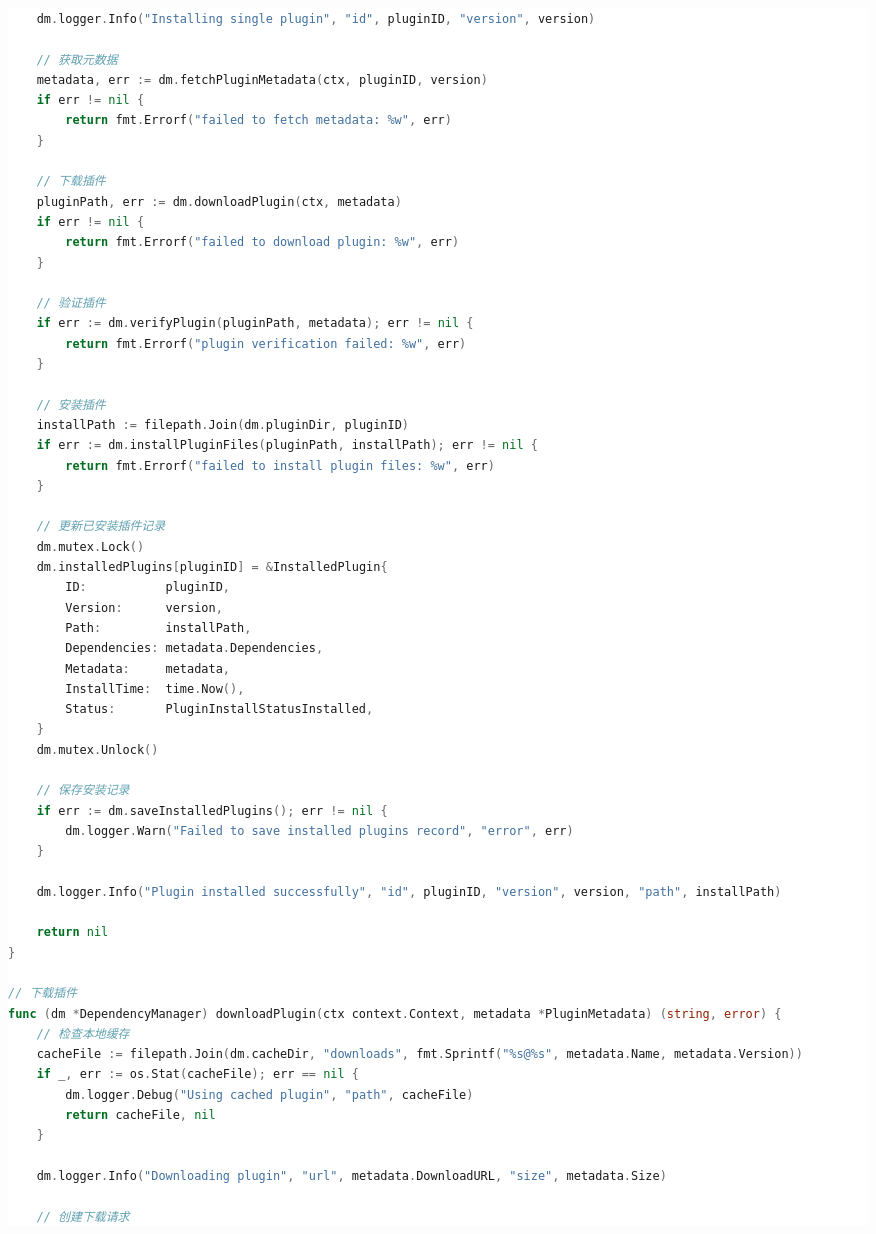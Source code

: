 ```go
    dm.logger.Info("Installing single plugin", "id", pluginID, "version", version)
    
    // 获取元数据
    metadata, err := dm.fetchPluginMetadata(ctx, pluginID, version)
    if err != nil {
        return fmt.Errorf("failed to fetch metadata: %w", err)
    }
    
    // 下载插件
    pluginPath, err := dm.downloadPlugin(ctx, metadata)
    if err != nil {
        return fmt.Errorf("failed to download plugin: %w", err)
    }
    
    // 验证插件
    if err := dm.verifyPlugin(pluginPath, metadata); err != nil {
        return fmt.Errorf("plugin verification failed: %w", err)
    }
    
    // 安装插件
    installPath := filepath.Join(dm.pluginDir, pluginID)
    if err := dm.installPluginFiles(pluginPath, installPath); err != nil {
        return fmt.Errorf("failed to install plugin files: %w", err)
    }
    
    // 更新已安装插件记录
    dm.mutex.Lock()
    dm.installedPlugins[pluginID] = &InstalledPlugin{
        ID:           pluginID,
        Version:      version,
        Path:         installPath,
        Dependencies: metadata.Dependencies,
        Metadata:     metadata,
        InstallTime:  time.Now(),
        Status:       PluginInstallStatusInstalled,
    }
    dm.mutex.Unlock()
    
    // 保存安装记录
    if err := dm.saveInstalledPlugins(); err != nil {
        dm.logger.Warn("Failed to save installed plugins record", "error", err)
    }
    
    dm.logger.Info("Plugin installed successfully", "id", pluginID, "version", version, "path", installPath)
    
    return nil
}

// 下载插件
func (dm *DependencyManager) downloadPlugin(ctx context.Context, metadata *PluginMetadata) (string, error) {
    // 检查本地缓存
    cacheFile := filepath.Join(dm.cacheDir, "downloads", fmt.Sprintf("%s@%s", metadata.Name, metadata.Version))
    if _, err := os.Stat(cacheFile); err == nil {
        dm.logger.Debug("Using cached plugin", "path", cacheFile)
        return cacheFile, nil
    }
    
    dm.logger.Info("Downloading plugin", "url", metadata.DownloadURL, "size", metadata.Size)
    
    // 创建下载请求
```
